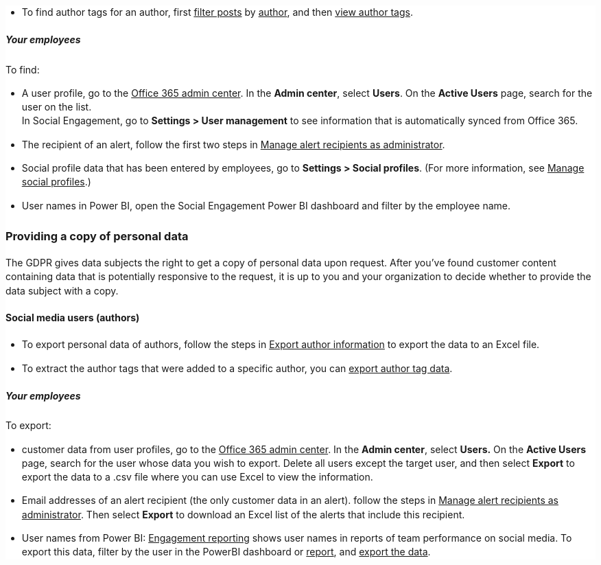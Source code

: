 -   To find author tags for an author, first [filter posts](https://docs.microsoft.com/dynamics365/customer-engagement/social-engagement/use-filters#add-edit-or-remove-a-filter) by [author](https://docs.microsoft.com/dynamics365/customer-engagement/social-engagement/understand-filters#authors), and then [view author tags](https://go.microsoft.com/fwlink/?linkid=864795).

##### Your employees 

To find:

-   A user profile, go to the [Office 365 admin center](https://portal.office.com/adminportal/home). In the **Admin center**, select **Users**. On the **Active Users** page, search for the user on the list.  
    In Social Engagement, go to **Settings \> User management** to see information that is automatically synced from Office 365.

-   The recipient of an alert, follow the first two steps in [Manage alert recipients as administrator](https://docs.microsoft.com/dynamics365/customer-engagement/social-engagement/email-alerts#manage-alert-recipients-as-administrator).

-   Social profile data that has been entered by employees, go to **Settings \> Social profiles**. (For more information, see [Manage social profiles](https://docs.microsoft.com/dynamics365/customer-engagement/social-engagement/manage-social-profiles).)

-   User names in Power BI, open the Social Engagement Power BI dashboard and filter by the employee name.

### Providing a copy of personal data

The GDPR gives data subjects the right to get a copy of personal data upon request. After you’ve found customer content containing data that is potentially responsive to the request, it is up to you and your organization to decide whether to provide the data subject with a copy.

#### Social media users (authors)

- To export personal data of authors, follow the steps in [Export author information](https://docs.microsoft.com/dynamics365/customer-engagement/social-engagement/manage-authors#export-author-information) to export the data to an Excel file.

- To extract the author tags that were added to a specific author, you can [export author tag data](https://docs.microsoft.com/dynamics365/customer-engagement/social-engagement/author-tags#export-author-tags-data).

##### Your employees
To export:

- customer data from user profiles, go to the [Office 365 admin center](https://portal.office.com/adminportal/home). In the **Admin center**, select **Users.** On the **Active Users** page, search for the user whose data you wish to export. Delete all users except the target user, and then select **Export** to export the data to a .csv file where you can use Excel to view the information.

- Email addresses of an alert recipient (the only customer data in an alert). follow the steps in [Manage alert recipients as administrator](https://docs.microsoft.com/dynamics365/customer-engagement/social-engagement/email-alerts#manage-alert-recipients-as-administrator). Then select **Export** to download an Excel list of the alerts that include this recipient.

- User names from Power BI: [Engagement reporting](https://docs.microsoft.com/dynamics365/customer-engagement/social-engagement/get-content-pack-for-power-bi) shows user names in reports of team performance on social media. To export this data, filter by the user in the PowerBI dashboard or [report](https://docs.microsoft.com/power-bi/power-bi-report-add-filter), and [export the data](https://docs.microsoft.com/power-bi/power-bi-visualization-export-data).
